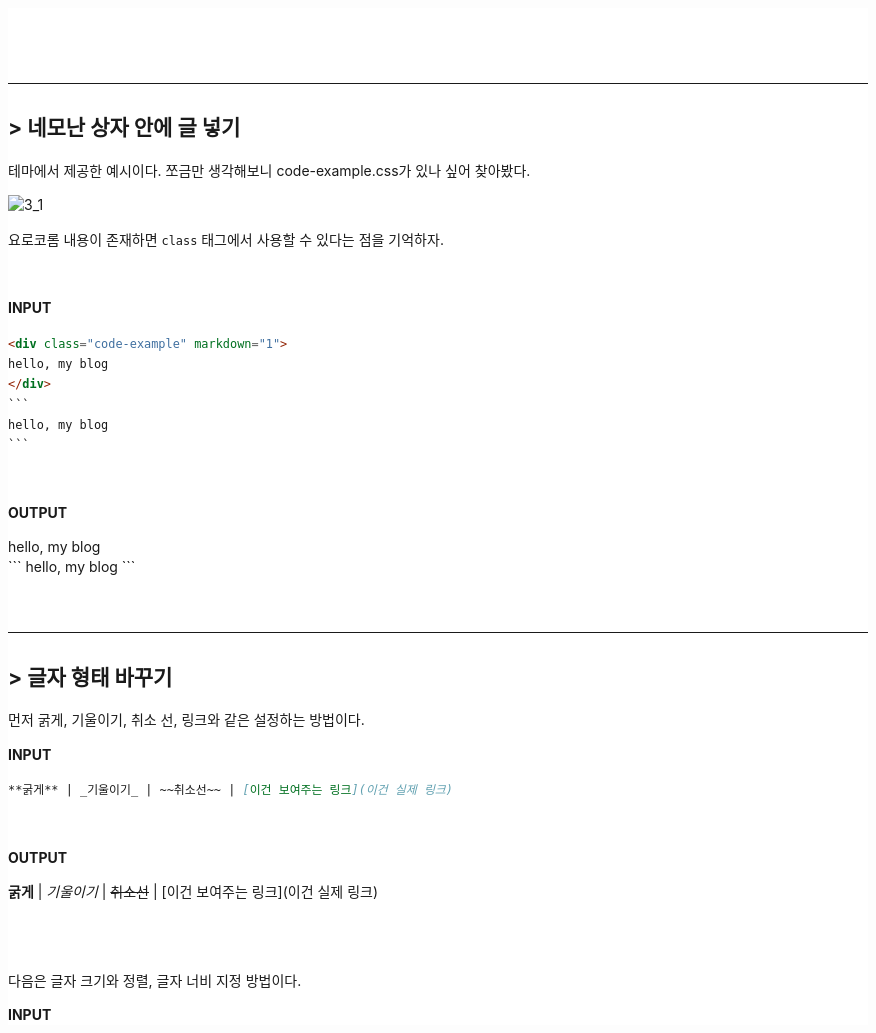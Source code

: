 <br><br><br>

------

## >  네모난 상자 안에 글 넣기

테마에서 제공한 예시이다. 쪼금만 생각해보니 code-example.css가 있나 싶어 찾아봤다.

![3_1](../img/3_1.png)

요로코롬 내용이 존재하면 `class` 태그에서 사용할 수 있다는 점을 기억하자.

<br>

**INPUT**

````html
<div class="code-example" markdown="1">
hello, my blog
</div>
```
hello, my blog
```
````
<br>

**OUTPUT**

<div class="code-example" markdown="1">
hello, my blog
</div>
```
hello, my blog
```
<br><br><br>

-----

## > 글자 형태 바꾸기

먼저 굵게, 기울이기, 취소 선, 링크와 같은 설정하는 방법이다.<br>

**INPUT**

```markdown
**굵게** | _기울이기_ | ~~취소선~~ | [이건 보여주는 링크](이건 실제 링크)
```

<br>

**OUTPUT**

**굵게** | _기울이기_ | ~~취소선~~ | [이건 보여주는 링크](이건 실제 링크)

<br><br>

다음은 글자 크기와 정렬, 글자 너비 지정 방법이다.<br>

**INPUT**
